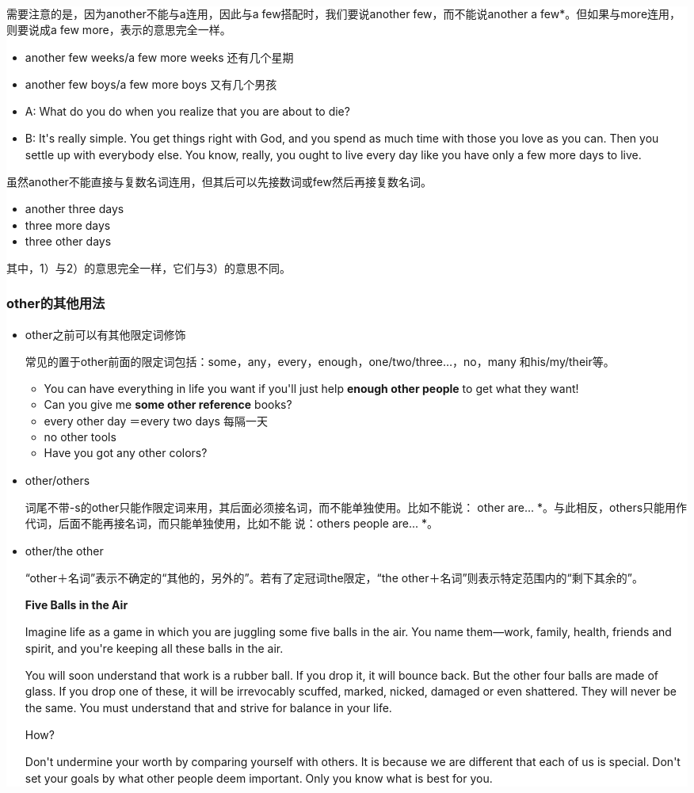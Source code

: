 需要注意的是，因为another不能与a连用，因此与a few搭配时，我们要说another few，而不能说another a few*。但如果与more连用，则要说成a few more，表示的意思完全一样。

- another few weeks/a few more weeks 还有几个星期
- another few boys/a few more boys 又有几个男孩



- A: What do you do when you realize that you are about to die?
- B: It's really simple. You get things right with God, and you spend as much time with those you love as you can. Then you settle up with everybody else. You know, really, you ought to live every day like you have only a few more days to live. 

虽然another不能直接与复数名词连用，但其后可以先接数词或few然后再接复数名词。

- another three days
-  three more days
- three other days

其中，1）与2）的意思完全一样，它们与3）的意思不同。



### other的其他用法

- other之前可以有其他限定词修饰

  常见的置于other前面的限定词包括：some，any，every，enough，one/two/three…，no，many 和his/my/their等。

  - You can have everything in life you want if you'll just help **enough other people** to get what they want!
  - Can you give me **some other reference** books?
  - every other day ＝every two days 每隔一天
  - no other tools
  - Have you got any other colors?

- other/others

  词尾不带-s的other只能作限定词来用，其后面必须接名词，而不能单独使用。比如不能说： other are... *。与此相反，others只能用作代词，后面不能再接名词，而只能单独使用，比如不能 说：others people are... *。

- other/the other

  “other＋名词”表示不确定的“其他的，另外的”。若有了定冠词the限定，“the other＋名词”则表示特定范围内的“剩下其余的”。

  

  **Five Balls in the Air**

  Imagine life as a game in which you are juggling some five balls in the air. You name them—work, family, health, friends and spirit, and you're keeping all these balls in the air.

  You will soon understand that work is a rubber ball. If you drop it, it will bounce back. But the other four balls are made of glass. If you drop one of these, it will be irrevocably scuffed, marked, nicked, damaged or even shattered. They will never be the same. You must understand that and strive for balance in your life.

  How?

  Don't undermine your worth by comparing yourself with others. It is because we are different that each of us is special. Don't set your goals by what other people deem important. Only you know what is best for you. 
